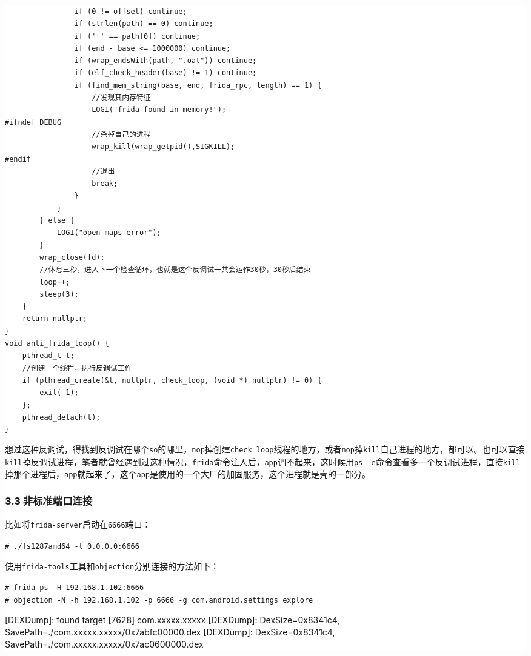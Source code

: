 ```
                if (0 != offset) continue;
                if (strlen(path) == 0) continue;
                if ('[' == path[0]) continue;
                if (end - base <= 1000000) continue;
                if (wrap_endsWith(path, ".oat")) continue;
                if (elf_check_header(base) != 1) continue;
                if (find_mem_string(base, end, frida_rpc, length) == 1) {
                    //发现其内存特征
                    LOGI("frida found in memory!");
#ifndef DEBUG
                    //杀掉自己的进程
                    wrap_kill(wrap_getpid(),SIGKILL);
#endif
                    //退出
                    break;
                }
            }
        } else {
            LOGI("open maps error");
        }
        wrap_close(fd);
        //休息三秒，进入下一个检查循环，也就是这个反调试一共会运作30秒，30秒后结束
        loop++;
        sleep(3);
    }
    return nullptr;
}
void anti_frida_loop() {
    pthread_t t;
    //创建一个线程，执行反调试工作
    if (pthread_create(&t, nullptr, check_loop, (void *) nullptr) != 0) {
        exit(-1);
    };
    pthread_detach(t);
}
```
想过这种反调试，得找到反调试在哪个`so`的哪里，`nop`掉创建`check_loop`线程的地方，或者`nop`掉`kill`自己进程的地方，都可以。也可以直接`kill`掉反调试进程，笔者就曾经遇到过这种情况，`frida`命令注入后，`app`调不起来，这时候用`ps -e`命令查看多一个反调试进程，直接`kill`掉那个进程后，`app`就起来了，这个`app`是使用的一个大厂的加固服务，这个进程就是壳的一部分。

### 3.3 非标准端口连接
比如将`frida-server`启动在`6666`端口：
```
# ./fs1287amd64 -l 0.0.0.0:6666
```
使用`frida-tools`工具和`objection`分别连接的方法如下：
```
# frida-ps -H 192.168.1.102:6666
# objection -N -h 192.168.1.102 -p 6666 -g com.android.settings explore
```


[find dex]: /data/data/com.xxxxx.xxxxx/files/7abfc00000_8341c4.dex
[dump dex]: /data/data/com.xxxxx.xxxxx/files/7abfc00000_8341c4.dex
[find dex]: /data/data/com.xxxxx.xxxxx/files/7ac4096000_6e6c8.dex
[dump dex]: /data/data/com.xxxxx.xxxxx/files/7ac4096000_6e6c8.dex 
[find dex]: /data/data/com.xxxxx.xxxxx/files/7ac37c4028_8781c4.dex
[dump dex]: /data/data/com.xxxxx.xxxxx/files/7ac37c4028_8781c4.dex
[DEXDump]: found target [7628] com.xxxxx.xxxxx
[DEXDump]: DexSize=0x8341c4, SavePath=./com.xxxxx.xxxxx/0x7abfc00000.dex
[DEXDump]: DexSize=0x8341c4, SavePath=./com.xxxxx.xxxxx/0x7ac0600000.dex